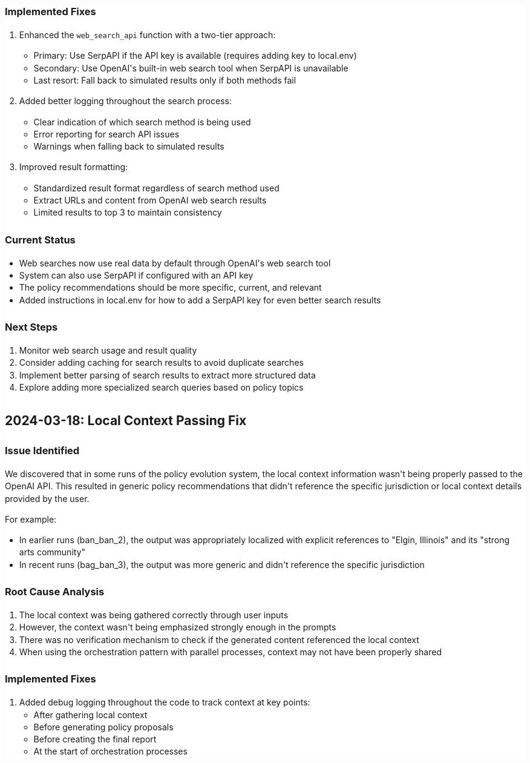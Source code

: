 ### Implemented Fixes
1. Enhanced the `web_search_api` function with a two-tier approach:
   - Primary: Use SerpAPI if the API key is available (requires adding key to local.env)
   - Secondary: Use OpenAI's built-in web search tool when SerpAPI is unavailable
   - Last resort: Fall back to simulated results only if both methods fail

2. Added better logging throughout the search process:
   - Clear indication of which search method is being used
   - Error reporting for search API issues
   - Warnings when falling back to simulated results

3. Improved result formatting:
   - Standardized result format regardless of search method used
   - Extract URLs and content from OpenAI web search results
   - Limited results to top 3 to maintain consistency

### Current Status
- Web searches now use real data by default through OpenAI's web search tool
- System can also use SerpAPI if configured with an API key
- The policy recommendations should be more specific, current, and relevant
- Added instructions in local.env for how to add a SerpAPI key for even better search results

### Next Steps
1. Monitor web search usage and result quality
2. Consider adding caching for search results to avoid duplicate searches
3. Implement better parsing of search results to extract more structured data
4. Explore adding more specialized search queries based on policy topics

## 2024-03-18: Local Context Passing Fix

### Issue Identified
We discovered that in some runs of the policy evolution system, the local context information wasn't being properly passed to the OpenAI API. This resulted in generic policy recommendations that didn't reference the specific jurisdiction or local context details provided by the user.

For example:
- In earlier runs (ban_ban_2), the output was appropriately localized with explicit references to "Elgin, Illinois" and its "strong arts community"
- In recent runs (bag_ban_3), the output was more generic and didn't reference the specific jurisdiction

### Root Cause Analysis
1. The local context was being gathered correctly through user inputs
2. However, the context wasn't being emphasized strongly enough in the prompts
3. There was no verification mechanism to check if the generated content referenced the local context
4. When using the orchestration pattern with parallel processes, context may not have been properly shared

### Implemented Fixes
1. Added debug logging throughout the code to track context at key points:
   - After gathering local context
   - Before generating policy proposals
   - Before creating the final report
   - At the start of orchestration processes
